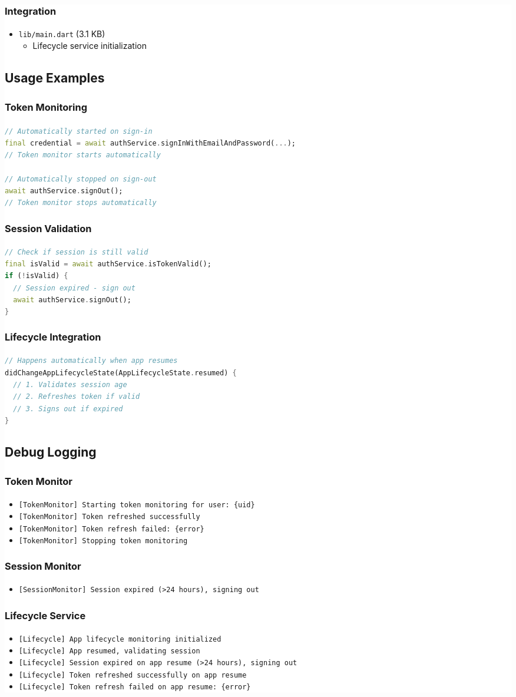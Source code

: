 ### Integration
- `lib/main.dart` (3.1 KB)
  - Lifecycle service initialization

## Usage Examples

### Token Monitoring
```dart
// Automatically started on sign-in
final credential = await authService.signInWithEmailAndPassword(...);
// Token monitor starts automatically

// Automatically stopped on sign-out
await authService.signOut();
// Token monitor stops automatically
```

### Session Validation
```dart
// Check if session is still valid
final isValid = await authService.isTokenValid();
if (!isValid) {
  // Session expired - sign out
  await authService.signOut();
}
```

### Lifecycle Integration
```dart
// Happens automatically when app resumes
didChangeAppLifecycleState(AppLifecycleState.resumed) {
  // 1. Validates session age
  // 2. Refreshes token if valid
  // 3. Signs out if expired
}
```

## Debug Logging

### Token Monitor
- `[TokenMonitor] Starting token monitoring for user: {uid}`
- `[TokenMonitor] Token refreshed successfully`
- `[TokenMonitor] Token refresh failed: {error}`
- `[TokenMonitor] Stopping token monitoring`

### Session Monitor
- `[SessionMonitor] Session expired (>24 hours), signing out`

### Lifecycle Service
- `[Lifecycle] App lifecycle monitoring initialized`
- `[Lifecycle] App resumed, validating session`
- `[Lifecycle] Session expired on app resume (>24 hours), signing out`
- `[Lifecycle] Token refreshed successfully on app resume`
- `[Lifecycle] Token refresh failed on app resume: {error}`
